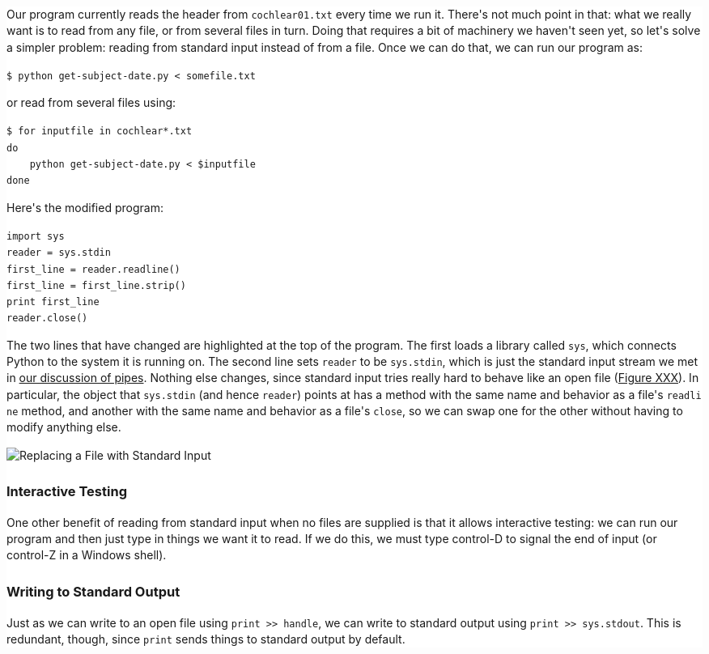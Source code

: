 Our program currently reads the header from `cochlear01.txt` every time
we run it. There's not much point in that: what we really want is to
read from any file, or from several files in turn. Doing that requires a
bit of machinery we haven't seen yet, so let's solve a simpler problem:
reading from standard input instead of from a file. Once we can do that,
we can run our program as:

    $ python get-subject-date.py < somefile.txt

or read from several files using:

    $ for inputfile in cochlear*.txt
    do
        python get-subject-date.py < $inputfile
    done

Here's the modified program:

~~~~ {src="src/python/get_subject_date_stdin.py"}
import sys
reader = sys.stdin
first_line = reader.readline()
first_line = first_line.strip()
print first_line
reader.close()
~~~~

The two lines that have changed are highlighted at the top of the
program. The first loads a library called `sys`, which connects Python
to the system it is running on. The second line sets `reader` to be
`sys.stdin`, which is just the standard input stream we met in [our
discussion of pipes](shell.html#s:pipefilter:pipes). Nothing else
changes, since standard input tries really hard to behave like an open
file ([Figure XXX](#f:replacing_with_stdin)). In particular, the object
that `sys.stdin` (and hence `reader`) points at has a method with the
same name and behavior as a file's `readline` method, and another with
the same name and behavior as a file's `close`, so we can swap one for
the other without having to modify anything else.

![Replacing a File with Standard
Input](img/python/replacing_with_stdin.png)

### Interactive Testing

One other benefit of reading from standard input when no files are
supplied is that it allows interactive testing: we can run our program
and then just type in things we want it to read. If we do this, we must
type control-D to signal the end of input (or control-Z in a Windows
shell).

### Writing to Standard Output

Just as we can write to an open file using `print >> handle`, we can
write to standard output using `print >> sys.stdout`. This is redundant,
though, since `print` sends things to standard output by default.
